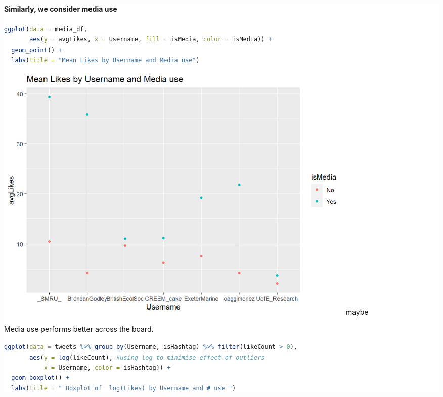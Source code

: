 #### Similarly, we consider media use


```r
ggplot(data = media_df, 
       aes(y = avgLikes, x = Username, fill = isMedia, color = isMedia)) +
  geom_point() + 
  labs(title = "Mean Likes by Username and Media use")
```

<img src="technical_report_files/figure-html/unnamed-chunk-19-1.png" width="672" />
maybe 

Media use performs better across the board.


```r
ggplot(data = tweets %>% group_by(Username, isHashtag) %>% filter(likeCount > 0), 
       aes(y = log(likeCount), #using log to minimise effect of outliers
           x = Username, color = isHashtag)) +
  geom_boxplot() + 
  labs(title = " Boxplot of  log(Likes) by Username and # use ")
```
